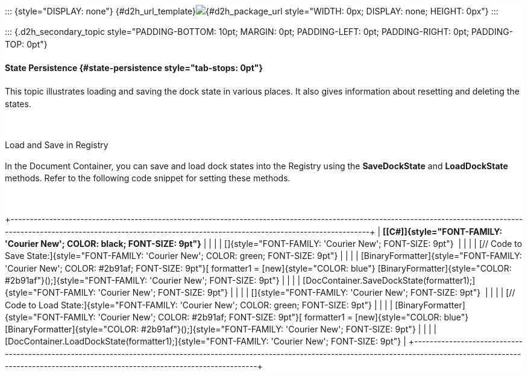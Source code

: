 ::: {style="DISPLAY: none"}
[](ms-xhelp:///?Id=d2h_url_template){#d2h_url_template}![](!package_url!){#d2h_package_url style="WIDTH: 0px; DISPLAY: none; HEIGHT: 0px"}
:::

::: {.d2h_secondary_topic style="PADDING-BOTTOM: 10pt; MARGIN: 0pt; PADDING-LEFT: 0pt; PADDING-RIGHT: 0pt; PADDING-TOP: 0pt"}
#### State Persistence {#state-persistence style="tab-stops: 0pt"}

This topic illustrates loading and saving the dock state in various places. It also gives information about resetting and deleting the states.

 

Load and Save in Registry

In the Document Container, you can save and load dock states into the Registry using the **SaveDockState** and **LoadDockState** methods. Refer to the following code snippet for setting these methods.

 

+----------------------------------------------------------------------------------------------------------------------------------------------------------------------------------------------------------------------------------+
| **[\[C#\]]{style="FONT-FAMILY: 'Courier New'; COLOR: black; FONT-SIZE: 9pt"}**                                                                                                                                                   |
|                                                                                                                                                                                                                                  |
| []{style="FONT-FAMILY: 'Courier New'; FONT-SIZE: 9pt"}                                                                                                                                                                           |
|                                                                                                                                                                                                                                  |
| [// Code to Save State:]{style="FONT-FAMILY: 'Courier New'; COLOR: green; FONT-SIZE: 9pt"}                                                                                                                                       |
|                                                                                                                                                                                                                                  |
| [BinaryFormatter]{style="FONT-FAMILY: 'Courier New'; COLOR: #2b91af; FONT-SIZE: 9pt"}[ formatter1 = [new]{style="COLOR: blue"} [BinaryFormatter]{style="COLOR: #2b91af"}();]{style="FONT-FAMILY: 'Courier New'; FONT-SIZE: 9pt"} |
|                                                                                                                                                                                                                                  |
| [DocContainer.SaveDockState(formatter1);]{style="FONT-FAMILY: 'Courier New'; FONT-SIZE: 9pt"}                                                                                                                                    |
|                                                                                                                                                                                                                                  |
| []{style="FONT-FAMILY: 'Courier New'; FONT-SIZE: 9pt"}                                                                                                                                                                           |
|                                                                                                                                                                                                                                  |
| [// Code to Load State:]{style="FONT-FAMILY: 'Courier New'; COLOR: green; FONT-SIZE: 9pt"}                                                                                                                                       |
|                                                                                                                                                                                                                                  |
| [BinaryFormatter]{style="FONT-FAMILY: 'Courier New'; COLOR: #2b91af; FONT-SIZE: 9pt"}[ formatter1 = [new]{style="COLOR: blue"} [BinaryFormatter]{style="COLOR: #2b91af"}();]{style="FONT-FAMILY: 'Courier New'; FONT-SIZE: 9pt"} |
|                                                                                                                                                                                                                                  |
| [DocContainer.LoadDockState(formatter1);]{style="FONT-FAMILY: 'Courier New'; FONT-SIZE: 9pt"}                                                                                                                                    |
+----------------------------------------------------------------------------------------------------------------------------------------------------------------------------------------------------------------------------------+
